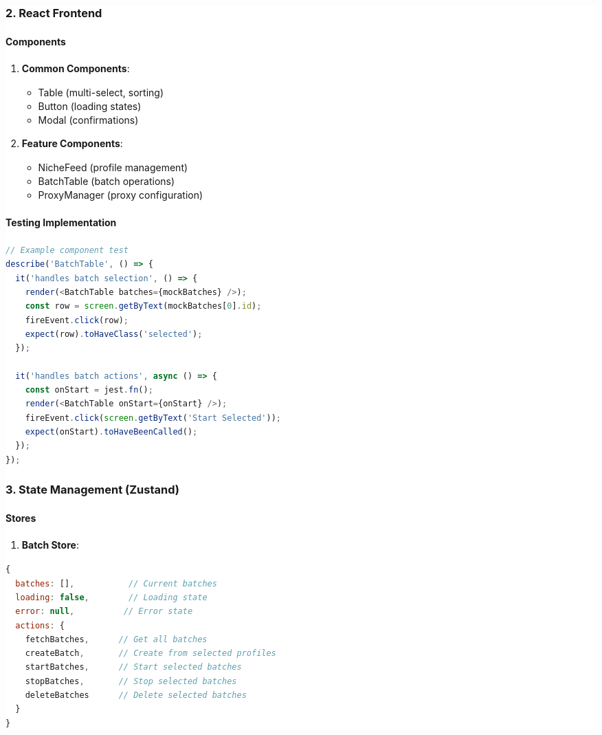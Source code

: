 ### 2. React Frontend

#### Components
1. **Common Components**:
   - Table (multi-select, sorting)
   - Button (loading states)
   - Modal (confirmations)

2. **Feature Components**:
   - NicheFeed (profile management)
   - BatchTable (batch operations)
   - ProxyManager (proxy configuration)

#### Testing Implementation
```javascript
// Example component test
describe('BatchTable', () => {
  it('handles batch selection', () => {
    render(<BatchTable batches={mockBatches} />);
    const row = screen.getByText(mockBatches[0].id);
    fireEvent.click(row);
    expect(row).toHaveClass('selected');
  });

  it('handles batch actions', async () => {
    const onStart = jest.fn();
    render(<BatchTable onStart={onStart} />);
    fireEvent.click(screen.getByText('Start Selected'));
    expect(onStart).toHaveBeenCalled();
  });
});
```

### 3. State Management (Zustand)

#### Stores
1. **Batch Store**:
```javascript
{
  batches: [],           // Current batches
  loading: false,        // Loading state
  error: null,          // Error state
  actions: {
    fetchBatches,      // Get all batches
    createBatch,       // Create from selected profiles
    startBatches,      // Start selected batches
    stopBatches,       // Stop selected batches
    deleteBatches      // Delete selected batches
  }
}
```
